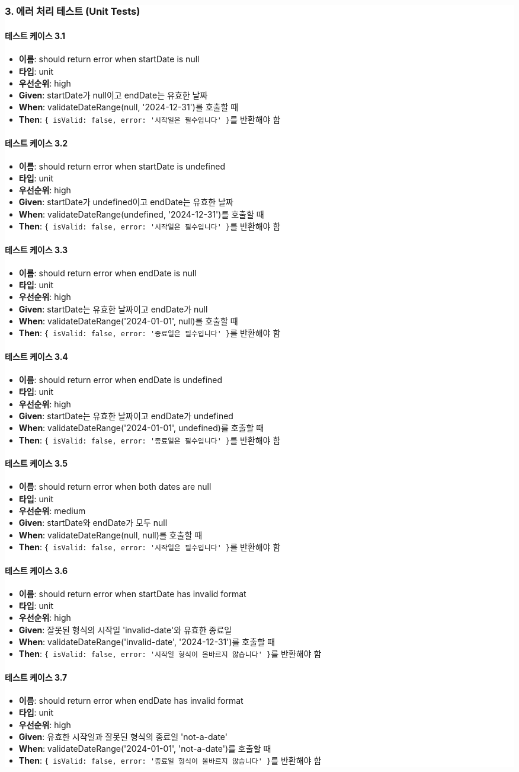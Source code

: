 ### 3. 에러 처리 테스트 (Unit Tests)

#### 테스트 케이스 3.1
- **이름**: should return error when startDate is null
- **타입**: unit
- **우선순위**: high
- **Given**: startDate가 null이고 endDate는 유효한 날짜
- **When**: validateDateRange(null, '2024-12-31')를 호출할 때
- **Then**: `{ isValid: false, error: '시작일은 필수입니다' }`를 반환해야 함

#### 테스트 케이스 3.2
- **이름**: should return error when startDate is undefined
- **타입**: unit
- **우선순위**: high
- **Given**: startDate가 undefined이고 endDate는 유효한 날짜
- **When**: validateDateRange(undefined, '2024-12-31')를 호출할 때
- **Then**: `{ isValid: false, error: '시작일은 필수입니다' }`를 반환해야 함

#### 테스트 케이스 3.3
- **이름**: should return error when endDate is null
- **타입**: unit
- **우선순위**: high
- **Given**: startDate는 유효한 날짜이고 endDate가 null
- **When**: validateDateRange('2024-01-01', null)를 호출할 때
- **Then**: `{ isValid: false, error: '종료일은 필수입니다' }`를 반환해야 함

#### 테스트 케이스 3.4
- **이름**: should return error when endDate is undefined
- **타입**: unit
- **우선순위**: high
- **Given**: startDate는 유효한 날짜이고 endDate가 undefined
- **When**: validateDateRange('2024-01-01', undefined)를 호출할 때
- **Then**: `{ isValid: false, error: '종료일은 필수입니다' }`를 반환해야 함

#### 테스트 케이스 3.5
- **이름**: should return error when both dates are null
- **타입**: unit
- **우선순위**: medium
- **Given**: startDate와 endDate가 모두 null
- **When**: validateDateRange(null, null)를 호출할 때
- **Then**: `{ isValid: false, error: '시작일은 필수입니다' }`를 반환해야 함

#### 테스트 케이스 3.6
- **이름**: should return error when startDate has invalid format
- **타입**: unit
- **우선순위**: high
- **Given**: 잘못된 형식의 시작일 'invalid-date'와 유효한 종료일
- **When**: validateDateRange('invalid-date', '2024-12-31')를 호출할 때
- **Then**: `{ isValid: false, error: '시작일 형식이 올바르지 않습니다' }`를 반환해야 함

#### 테스트 케이스 3.7
- **이름**: should return error when endDate has invalid format
- **타입**: unit
- **우선순위**: high
- **Given**: 유효한 시작일과 잘못된 형식의 종료일 'not-a-date'
- **When**: validateDateRange('2024-01-01', 'not-a-date')를 호출할 때
- **Then**: `{ isValid: false, error: '종료일 형식이 올바르지 않습니다' }`를 반환해야 함
